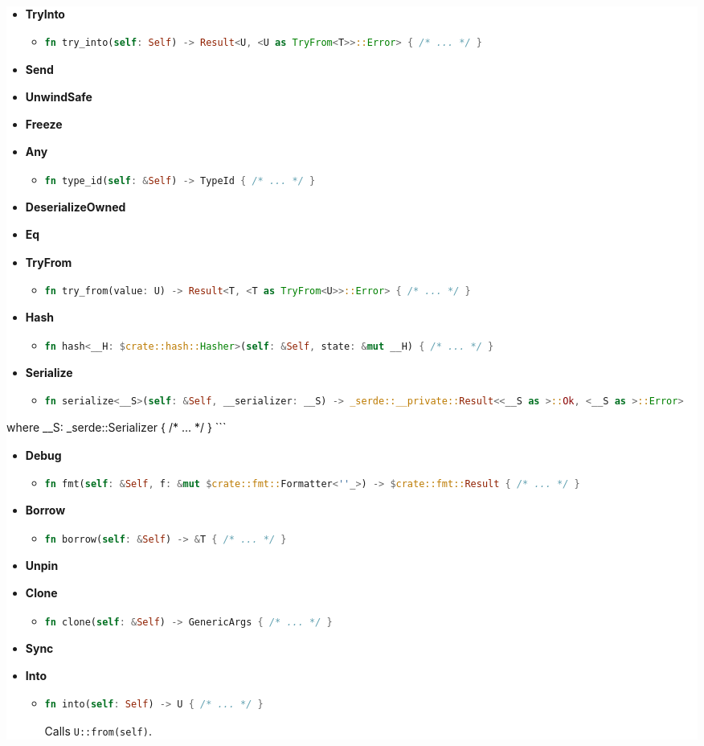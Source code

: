 - **TryInto**
  - ```rust
    fn try_into(self: Self) -> Result<U, <U as TryFrom<T>>::Error> { /* ... */ }
    ```

- **Send**
- **UnwindSafe**
- **Freeze**
- **Any**
  - ```rust
    fn type_id(self: &Self) -> TypeId { /* ... */ }
    ```

- **DeserializeOwned**
- **Eq**
- **TryFrom**
  - ```rust
    fn try_from(value: U) -> Result<T, <T as TryFrom<U>>::Error> { /* ... */ }
    ```

- **Hash**
  - ```rust
    fn hash<__H: $crate::hash::Hasher>(self: &Self, state: &mut __H) { /* ... */ }
    ```

- **Serialize**
  - ```rust
    fn serialize<__S>(self: &Self, __serializer: __S) -> _serde::__private::Result<<__S as >::Ok, <__S as >::Error>
where
    __S: _serde::Serializer { /* ... */ }
    ```

- **Debug**
  - ```rust
    fn fmt(self: &Self, f: &mut $crate::fmt::Formatter<''_>) -> $crate::fmt::Result { /* ... */ }
    ```

- **Borrow**
  - ```rust
    fn borrow(self: &Self) -> &T { /* ... */ }
    ```

- **Unpin**
- **Clone**
  - ```rust
    fn clone(self: &Self) -> GenericArgs { /* ... */ }
    ```

- **Sync**
- **Into**
  - ```rust
    fn into(self: Self) -> U { /* ... */ }
    ```
    Calls `U::from(self)`.
